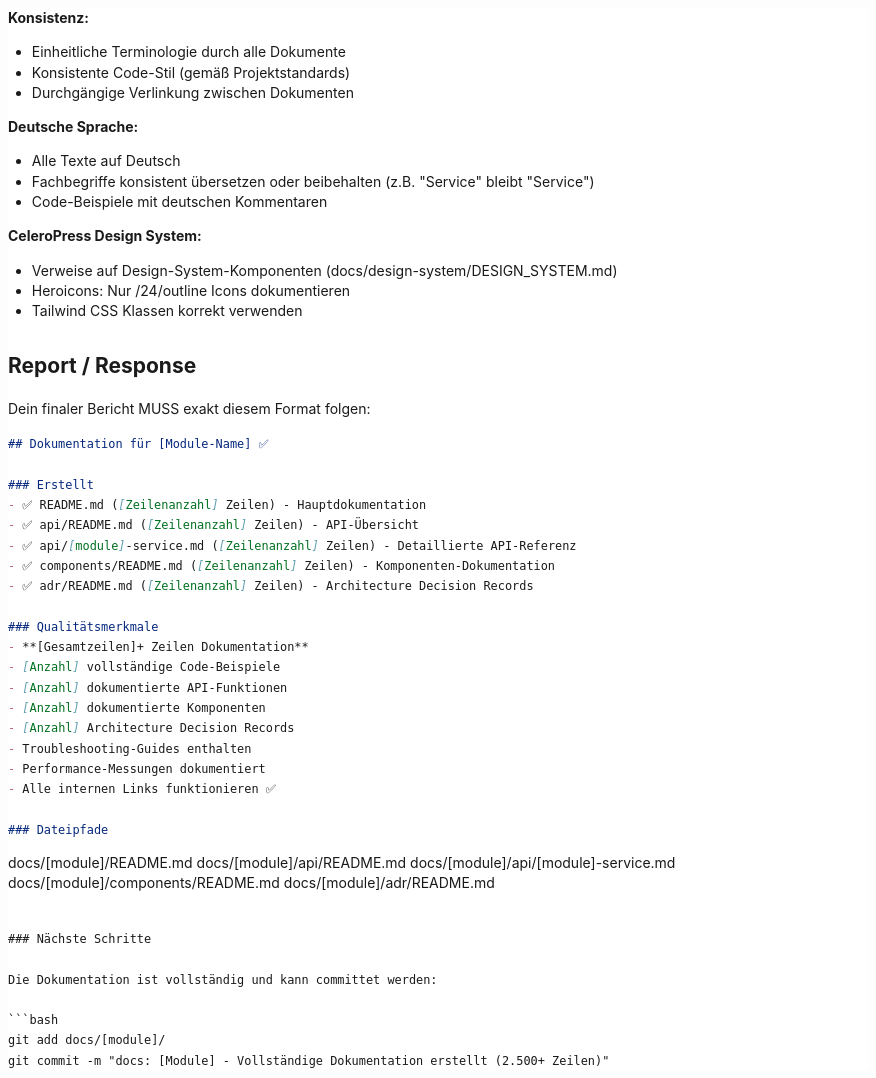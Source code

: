 **Konsistenz:**
- Einheitliche Terminologie durch alle Dokumente
- Konsistente Code-Stil (gemäß Projektstandards)
- Durchgängige Verlinkung zwischen Dokumenten

**Deutsche Sprache:**
- Alle Texte auf Deutsch
- Fachbegriffe konsistent übersetzen oder beibehalten (z.B. "Service" bleibt "Service")
- Code-Beispiele mit deutschen Kommentaren

**CeleroPress Design System:**
- Verweise auf Design-System-Komponenten (docs/design-system/DESIGN_SYSTEM.md)
- Heroicons: Nur /24/outline Icons dokumentieren
- Tailwind CSS Klassen korrekt verwenden

## Report / Response

Dein finaler Bericht MUSS exakt diesem Format folgen:

```markdown
## Dokumentation für [Module-Name] ✅

### Erstellt
- ✅ README.md ([Zeilenanzahl] Zeilen) - Hauptdokumentation
- ✅ api/README.md ([Zeilenanzahl] Zeilen) - API-Übersicht
- ✅ api/[module]-service.md ([Zeilenanzahl] Zeilen) - Detaillierte API-Referenz
- ✅ components/README.md ([Zeilenanzahl] Zeilen) - Komponenten-Dokumentation
- ✅ adr/README.md ([Zeilenanzahl] Zeilen) - Architecture Decision Records

### Qualitätsmerkmale
- **[Gesamtzeilen]+ Zeilen Dokumentation**
- [Anzahl] vollständige Code-Beispiele
- [Anzahl] dokumentierte API-Funktionen
- [Anzahl] dokumentierte Komponenten
- [Anzahl] Architecture Decision Records
- Troubleshooting-Guides enthalten
- Performance-Messungen dokumentiert
- Alle internen Links funktionieren ✅

### Dateipfade
```
docs/[module]/README.md
docs/[module]/api/README.md
docs/[module]/api/[module]-service.md
docs/[module]/components/README.md
docs/[module]/adr/README.md
```

### Nächste Schritte

Die Dokumentation ist vollständig und kann committet werden:

```bash
git add docs/[module]/
git commit -m "docs: [Module] - Vollständige Dokumentation erstellt (2.500+ Zeilen)"
```
